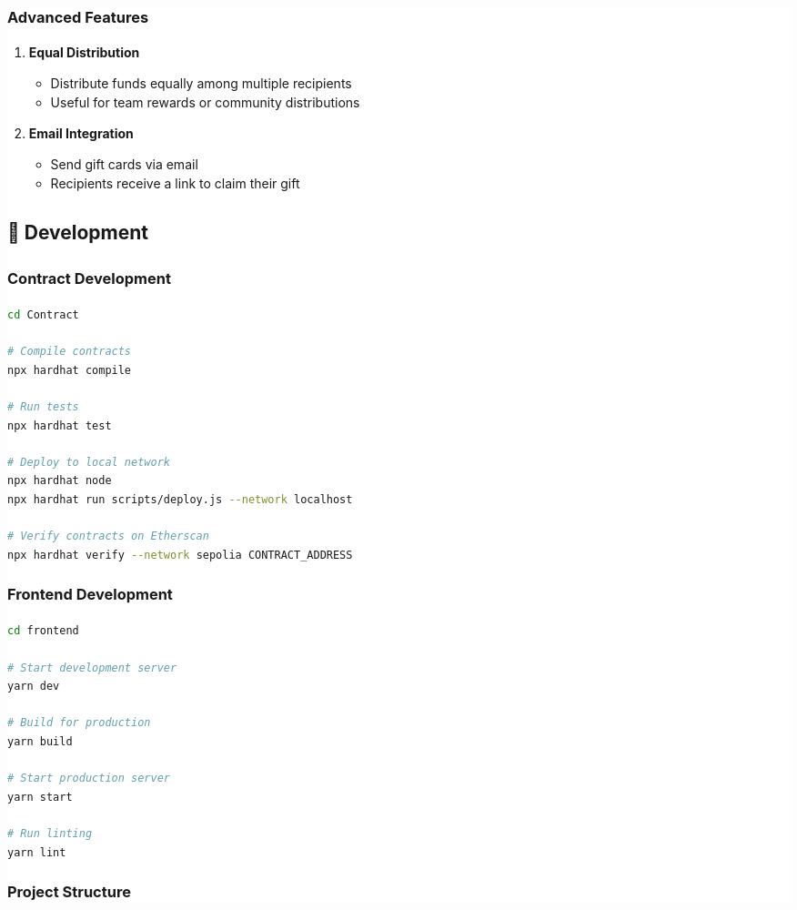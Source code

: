 ### Advanced Features

1. **Equal Distribution**

   - Distribute funds equally among multiple recipients
   - Useful for team rewards or community distributions

2. **Email Integration**
   - Send gift cards via email
   - Recipients receive a link to claim their gift

## 🔧 Development

### Contract Development

```bash
cd Contract

# Compile contracts
npx hardhat compile

# Run tests
npx hardhat test

# Deploy to local network
npx hardhat node
npx hardhat run scripts/deploy.js --network localhost

# Verify contracts on Etherscan
npx hardhat verify --network sepolia CONTRACT_ADDRESS
```

### Frontend Development

```bash
cd frontend

# Start development server
yarn dev

# Build for production
yarn build

# Start production server
yarn start

# Run linting
yarn lint
```

### Project Structure
